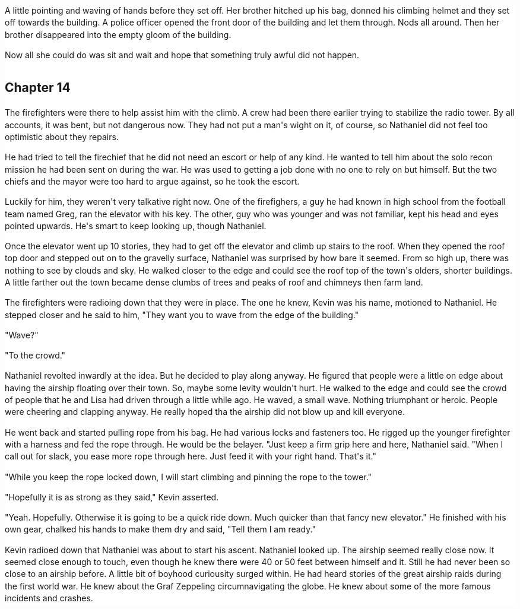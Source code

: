 A little pointing and waving of hands before they set off. Her brother hitched up his bag, donned his climbing helmet and they set off towards the building. A police officer opened the front door of the building and let them through. Nods all around. Then her brother disappeared into the empty gloom of the building. 

Now all she could do was sit and wait and hope that something truly awful did not happen.

Chapter 14
----------

The firefighters were there to help assist him with the climb. A crew had been there earlier trying to stabilize the radio tower. By all accounts, it was bent, but not dangerous now. They had not put a man's wight on it, of course, so Nathaniel did not feel too optimistic about they repairs.

He had tried to tell the firechief that he did not need an escort or help of any kind. He wanted to tell him about the solo recon mission he had been sent on during the war. He was used to getting a job done with no one to rely on but himself. But the two chiefs and the mayor were too hard to argue against, so he took the escort.

Luckily for him, they weren't very talkative right now. One of the firefighers, a guy he had known in high school from the football team named Greg, ran the elevator with his key. The other, guy who was younger and was not familiar, kept his head and eyes pointed upwards. He's smart to keep looking up, though Nathaniel. 

Once the elevator went up 10 stories, they had to get off the elevator and climb up stairs to the roof. When they opened the roof top door and stepped out on to the gravelly surface, Nathaniel was surprised by how bare it seemed. From so high up, there was nothing to see by clouds and sky. He walked closer to the edge and could see the roof top of the town's olders, shorter buildings. A little farther out the town became dense clumbs of trees and peaks of roof and chimneys then farm land.

The firefighters were radioing down that they were in place. The one he knew, Kevin was his name, motioned to Nathaniel. He stepped closer and he said to him, "They want you to wave from the edge of the building."

"Wave?"

"To the crowd."

Nathaniel revolted inwardly at the idea. But he decided to play along anyway. He figured that people were a little on edge about having the airship floating over their town. So, maybe some levity wouldn't hurt. He walked to the edge and could see the crowd of people that he and Lisa had driven through a little while ago. He waved, a small wave. Nothing triumphant or heroic. People were cheering and clapping anyway. He really hoped tha the airship did not blow up and kill everyone.

He went back and started pulling rope from his bag. He had various locks and fasteners too. He rigged up the younger firefighter with a harness and fed the rope through. He would be the belayer. "Just keep a firm grip here and here, Nathaniel said. "When I call out for slack, you ease more rope through here. Just feed it with your right hand. That's it."

"While you keep the rope locked down, I will start climbing and pinning the rope to the tower."

"Hopefully it is as strong as they said," Kevin asserted.

"Yeah. Hopefully. Otherwise it is going to be a quick ride down. Much quicker than that fancy new elevator." He finished with his own gear, chalked his hands to make them dry and said, "Tell them I am ready."

Kevin radioed down that Nathaniel was about to start his ascent. Nathaniel looked up. The airship seemed really close now. It seemed close enough to touch, even though he knew there were 40 or 50 feet between himself and it. Still he had never been so close to an airship before. A little bit of boyhood curiousity surged within. He had heard stories of the great airship raids during the first world war. He knew about the Graf Zeppeling circumnavigating the globe. He knew about some of the more famous incidents and crashes.
